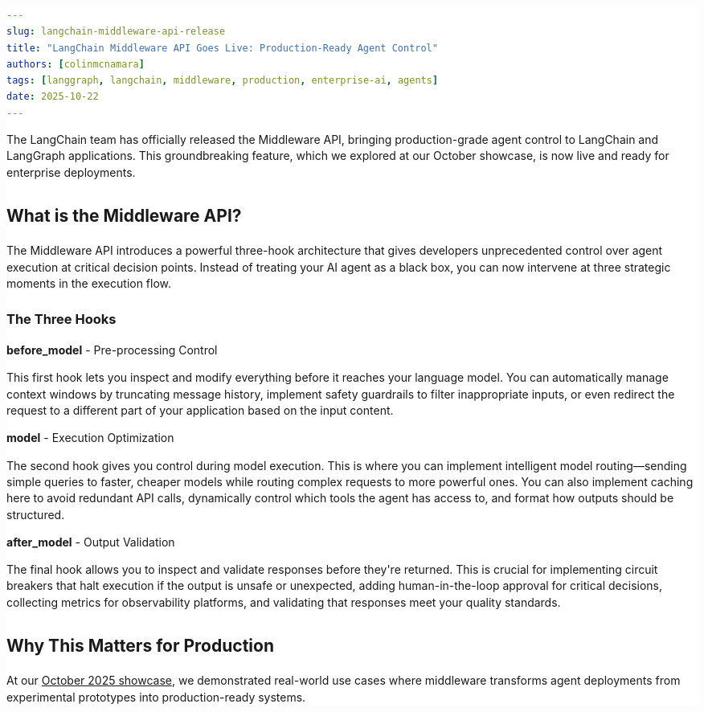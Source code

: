 ```yaml
---
slug: langchain-middleware-api-release
title: "LangChain Middleware API Goes Live: Production-Ready Agent Control"
authors: [colinmcnamara]
tags: [langgraph, langchain, middleware, production, enterprise-ai, agents]
date: 2025-10-22
---
```


The LangChain team has officially released the Middleware API, bringing production-grade agent control to LangChain and LangGraph applications. This groundbreaking feature, which we explored at our October showcase, is now live and ready for enterprise deployments.



<iframe width="560" height="315" src="https://www.youtube.com/embed/en_kBBZCRdM" title="LangChain Middleware API Release" frameborder="0" allow="accelerometer; autoplay; clipboard-write; encrypted-media; gyroscope; picture-in-picture" allowfullscreen></iframe>

## What is the Middleware API?

The Middleware API introduces a powerful three-hook architecture that gives developers unprecedented control over agent execution at critical decision points. Instead of treating your AI agent as a black box, you can now intervene at three strategic moments in the execution flow.

### The Three Hooks

**before_model** - Pre-processing Control

This first hook lets you inspect and modify everything before it reaches your language model. You can automatically manage context windows by truncating message history, implement safety guardrails to filter inappropriate inputs, or even redirect the request to a different part of your application based on the input content.

**model** - Execution Optimization

The second hook gives you control during model execution. This is where you can implement intelligent model routing—sending simple queries to faster, cheaper models while routing complex requests to more powerful ones. You can also implement caching here to avoid redundant API calls, dynamically control which tools the agent has access to, and format how outputs should be structured.

**after_model** - Output Validation

The final hook allows you to inspect and validate responses before they're returned. This is crucial for implementing circuit breakers that halt execution if the output is unsafe or unexpected, adding human-in-the-loop approval for critical decisions, collecting metrics for observability platforms, and validating that responses meet your quality standards.

## Why This Matters for Production

At our [October 2025 showcase](/blog/2025-10-21-october-2025-showcase-recap), we demonstrated real-world use cases where middleware transforms agent deployments from experimental prototypes into production-ready systems.
